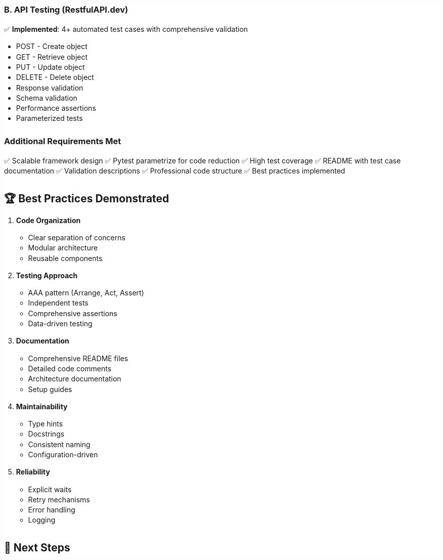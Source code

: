 ### B. API Testing (RestfulAPI.dev)
✅ **Implemented**: 4+ automated test cases with comprehensive validation
- POST - Create object
- GET - Retrieve object
- PUT - Update object
- DELETE - Delete object
- Response validation
- Schema validation
- Performance assertions
- Parameterized tests

### Additional Requirements Met
✅ Scalable framework design
✅ Pytest parametrize for code reduction
✅ High test coverage
✅ README with test case documentation
✅ Validation descriptions
✅ Professional code structure
✅ Best practices implemented

## 🏆 Best Practices Demonstrated

1. **Code Organization**
   - Clear separation of concerns
   - Modular architecture
   - Reusable components

2. **Testing Approach**
   - AAA pattern (Arrange, Act, Assert)
   - Independent tests
   - Comprehensive assertions
   - Data-driven testing

3. **Documentation**
   - Comprehensive README files
   - Detailed code comments
   - Architecture documentation
   - Setup guides

4. **Maintainability**
   - Type hints
   - Docstrings
   - Consistent naming
   - Configuration-driven

5. **Reliability**
   - Explicit waits
   - Retry mechanisms
   - Error handling
   - Logging

## 🚀 Next Steps
